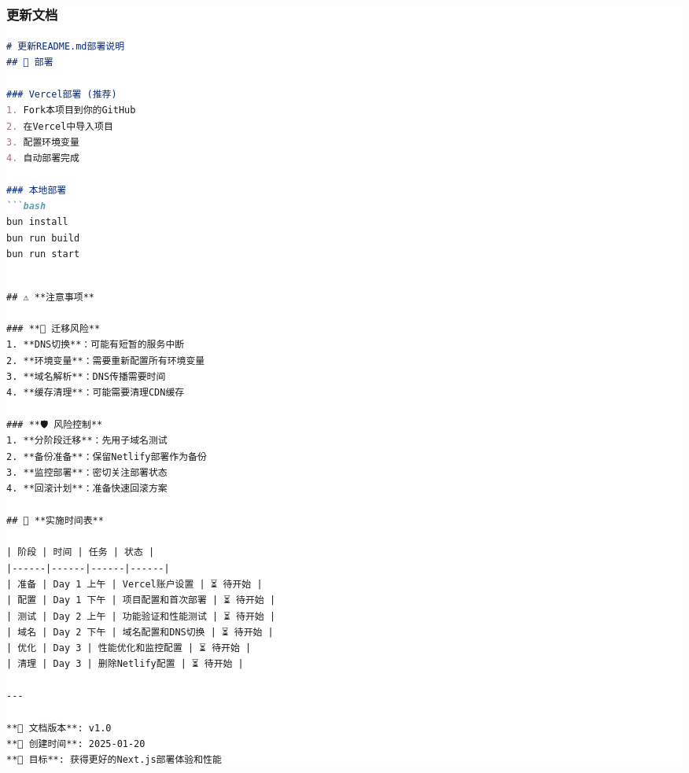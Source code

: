 ### **更新文档**
```markdown
# 更新README.md部署说明
## 🚀 部署

### Vercel部署 (推荐)
1. Fork本项目到你的GitHub
2. 在Vercel中导入项目
3. 配置环境变量
4. 自动部署完成

### 本地部署
```bash
bun install
bun run build
bun run start
```
```

## ⚠️ **注意事项**

### **🚨 迁移风险**
1. **DNS切换**：可能有短暂的服务中断
2. **环境变量**：需要重新配置所有环境变量
3. **域名解析**：DNS传播需要时间
4. **缓存清理**：可能需要清理CDN缓存

### **🛡️ 风险控制**
1. **分阶段迁移**：先用子域名测试
2. **备份准备**：保留Netlify部署作为备份
3. **监控部署**：密切关注部署状态
4. **回滚计划**：准备快速回滚方案

## 📅 **实施时间表**

| 阶段 | 时间 | 任务 | 状态 |
|------|------|------|------|
| 准备 | Day 1 上午 | Vercel账户设置 | ⏳ 待开始 |
| 配置 | Day 1 下午 | 项目配置和首次部署 | ⏳ 待开始 |
| 测试 | Day 2 上午 | 功能验证和性能测试 | ⏳ 待开始 |
| 域名 | Day 2 下午 | 域名配置和DNS切换 | ⏳ 待开始 |
| 优化 | Day 3 | 性能优化和监控配置 | ⏳ 待开始 |
| 清理 | Day 3 | 删除Netlify配置 | ⏳ 待开始 |

---

**📝 文档版本**: v1.0  
**📅 创建时间**: 2025-01-20  
**🎯 目标**: 获得更好的Next.js部署体验和性能 